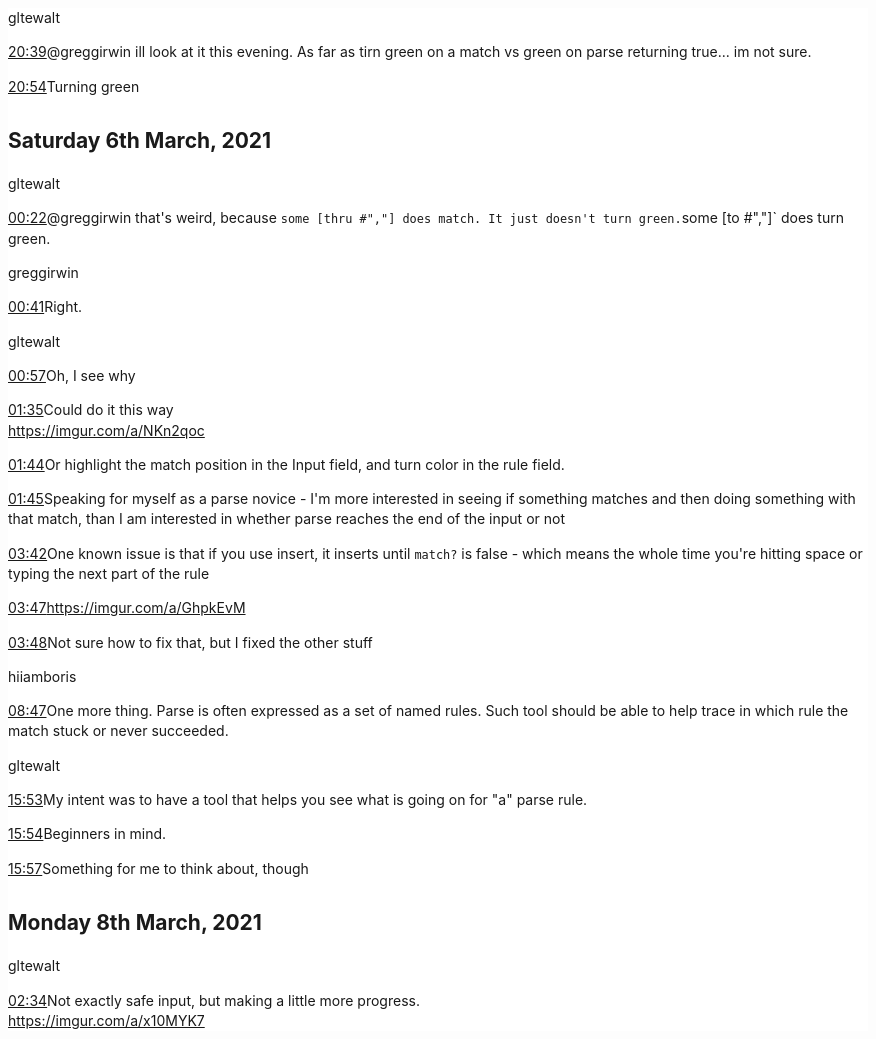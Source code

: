 gltewalt

[20:39](#msg60429708a3a2f04f1fd73d92)@greggirwin ill look at it this evening. As far as tirn green on a match vs green on parse returning true... im not sure.

[20:54](#msg60429a96d71b6554cd241e94)Turning green

## Saturday 6th March, 2021

gltewalt

[00:22](#msg6042cb51457d6b4a94a6f679)@greggirwin that's weird, because `some [thru #","] does match. It just doesn't turn green.`some \[to #","]\` does turn green.

greggirwin

[00:41](#msg6042cfa1823b6654d287c892)Right.

gltewalt

[00:57](#msg6042d383d74bbe49e0d6ee0e)Oh, I see why

[01:35](#msg6042dc5a457d6b4a94a71fc2)Could do it this way  
https://imgur.com/a/NKn2qoc

[01:44](#msg6042de735d0bfb4e588d3a1b)Or highlight the match position in the Input field, and turn color in the rule field.

[01:45](#msg6042decf457d6b4a94a726d9)Speaking for myself as a parse novice - I'm more interested in seeing if something matches and then doing something with that match, than I am interested in whether parse reaches the end of the input or not

[03:42](#msg6042fa2bd2619a4f2e2702c2)One known issue is that if you use insert, it inserts until `match?` is false - which means the whole time you're hitting space or typing the next part of the rule

[03:47](#msg6042fb63a3a2f04f1fd8480b)https://imgur.com/a/GhpkEvM

[03:48](#msg6042fb80a3a2f04f1fd84841)Not sure how to fix that, but I fixed the other stuff

hiiamboris

[08:47](#msg604341b722a5ce4a9138d6f6)One more thing. Parse is often expressed as a set of named rules. Such tool should be able to help trace in which rule the match stuck or never succeeded.

gltewalt

[15:53](#msg6043a576d74bbe49e0d8d6fb)My intent was to have a tool that helps you see what is going on for "a" parse rule.

[15:54](#msg6043a5a122a5ce4a9139d70c)Beginners in mind.

[15:57](#msg6043a65fd1aee44e2dcb048f)Something for me to think about, though

## Monday 8th March, 2021

gltewalt

[02:34](#msg60458d23e8267a46f2fc0017)Not exactly safe input, but making a little more progress.  
https://imgur.com/a/x10MYK7
